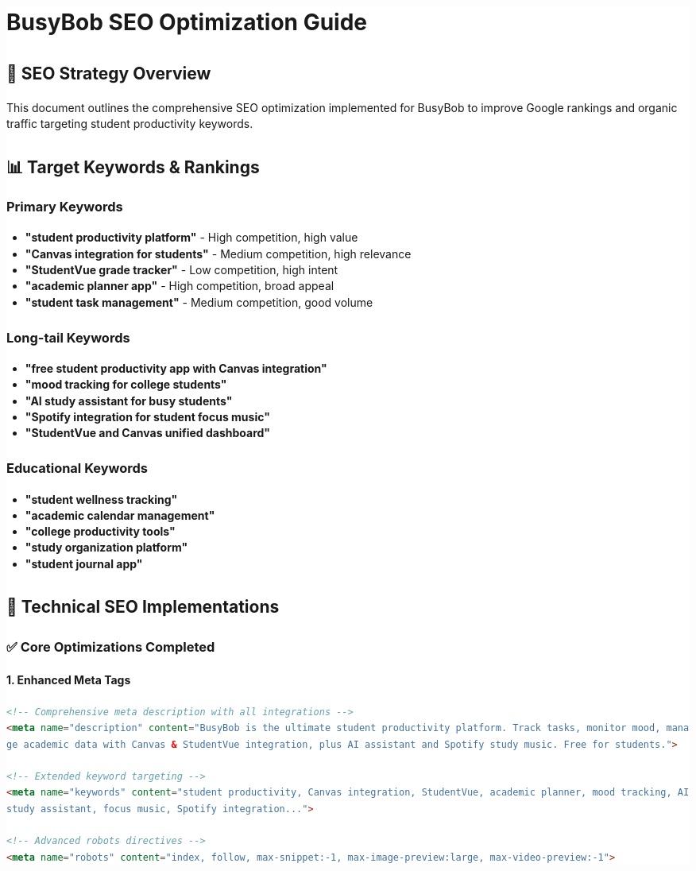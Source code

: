 # BusyBob SEO Optimization Guide

## 🎯 SEO Strategy Overview

This document outlines the comprehensive SEO optimization implemented for BusyBob to improve Google rankings and organic traffic targeting student productivity keywords.

## 📊 Target Keywords & Rankings

### Primary Keywords
- **"student productivity platform"** - High competition, high value
- **"Canvas integration for students"** - Medium competition, high relevance  
- **"StudentVue grade tracker"** - Low competition, high intent
- **"academic planner app"** - High competition, broad appeal
- **"student task management"** - Medium competition, good volume

### Long-tail Keywords
- **"free student productivity app with Canvas integration"**
- **"mood tracking for college students"** 
- **"AI study assistant for busy students"**
- **"Spotify integration for student focus music"**
- **"StudentVue and Canvas unified dashboard"**

### Educational Keywords
- **"student wellness tracking"**
- **"academic calendar management"**
- **"college productivity tools"**
- **"study organization platform"**
- **"student journal app"**

## 🔧 Technical SEO Implementations

### ✅ Core Optimizations Completed

#### 1. **Enhanced Meta Tags**
```html
<!-- Comprehensive meta description with all integrations -->
<meta name="description" content="BusyBob is the ultimate student productivity platform. Track tasks, monitor mood, manage academic data with Canvas & StudentVue integration, plus AI assistant and Spotify study music. Free for students.">

<!-- Extended keyword targeting -->
<meta name="keywords" content="student productivity, Canvas integration, StudentVue, academic planner, mood tracking, AI study assistant, focus music, Spotify integration...">

<!-- Advanced robots directives -->
<meta name="robots" content="index, follow, max-snippet:-1, max-image-preview:large, max-video-preview:-1">
```
